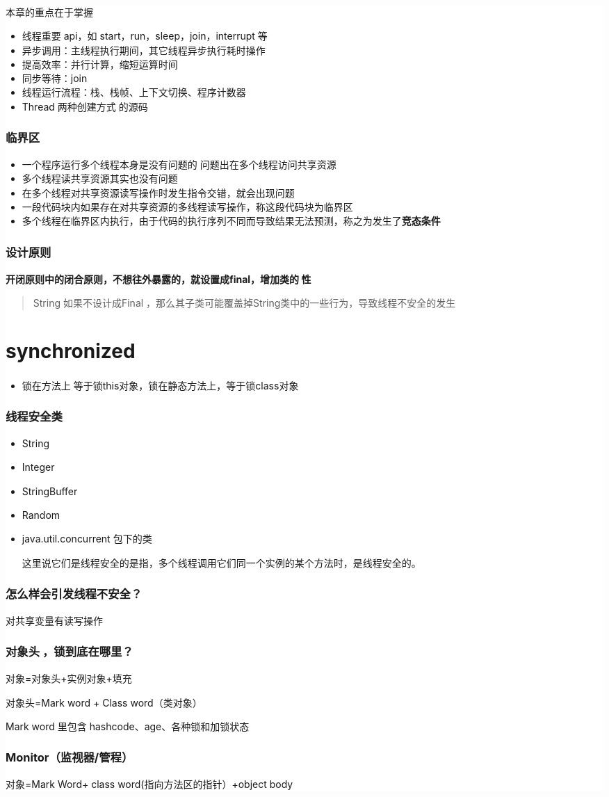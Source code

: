 本章的重点在于掌握

* 线程重要 api，如 start，run，sleep，join，interrupt 等
* 异步调用：主线程执行期间，其它线程异步执行耗时操作
* 提高效率：并行计算，缩短运算时间
* 同步等待：join
* 线程运行流程：栈、栈帧、上下文切换、程序计数器
* Thread 两种创建方式 的源码

### 临界区

* 一个程序运行多个线程本身是没有问题的 问题出在多个线程访问共享资源
* 多个线程读共享资源其实也没有问题
* 在多个线程对共享资源读写操作时发生指令交错，就会出现问题
* 一段代码块内如果存在对共享资源的多线程读写操作，称这段代码块为临界区
* 多个线程在临界区内执行，由于代码的执行序列不同而导致结果无法预测，称之为发生了**竞态条件**

### 设计原则

**开闭原则中的闭合原则，不想往外暴露的，就设置成final，增加类的	性**

> String 如果不设计成Final ，那么其子类可能覆盖掉String类中的一些行为，导致线程不安全的发生

# synchronized 

* 锁在方法上 等于锁this对象，锁在静态方法上，等于锁class对象

### 线程安全类

* String

* Integer

* StringBuffer

* Random

* java.util.concurrent 包下的类

  这里说它们是线程安全的是指，多个线程调用它们同一个实例的某个方法时，是线程安全的。

### 怎么样会引发线程不安全？

对共享变量有读写操作

### 对象头 ，锁到底在哪里？

对象=对象头+实例对象+填充

对象头=Mark word + Class word（类对象）

Mark word 里包含 hashcode、age、各种锁和加锁状态

### Monitor（监视器/管程）

对象=Mark Word+ class word(指向方法区的指针）+object body
